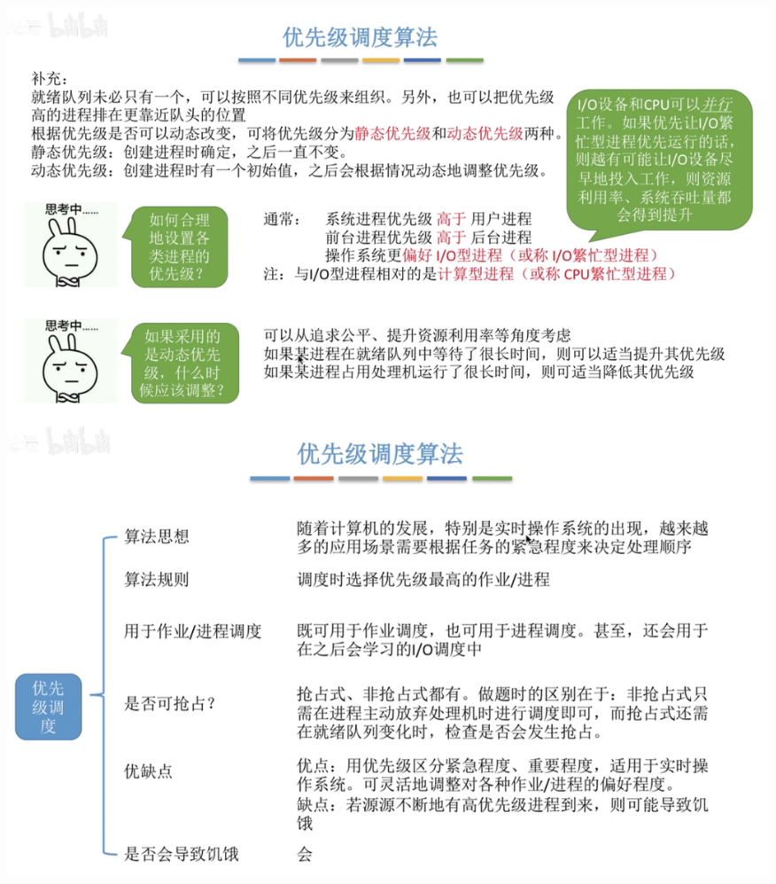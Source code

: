 ![image-20211220160557588](img/image-20211220160557588.png) 

![image-20211220160630832](img/image-20211220160630832.png) 

